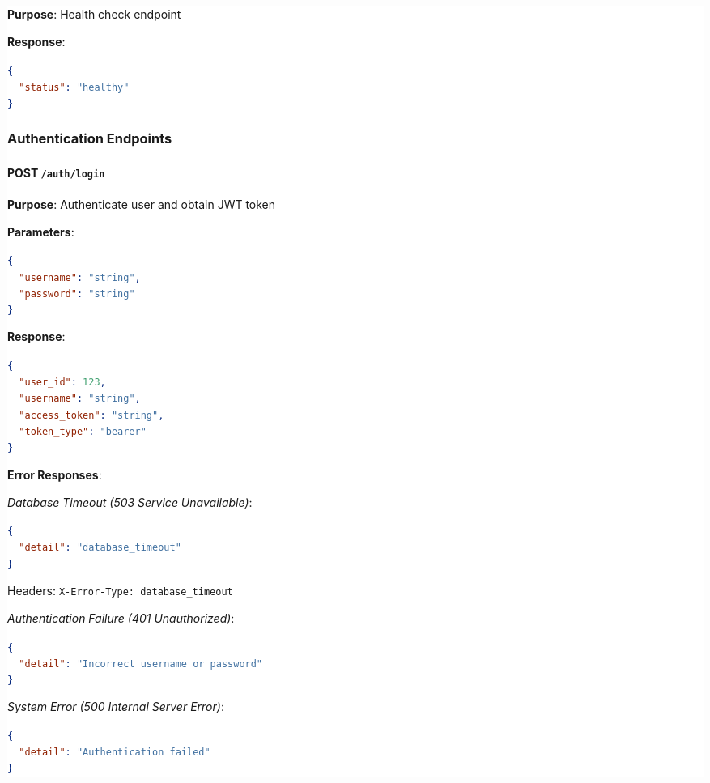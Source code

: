 **Purpose**: Health check endpoint

**Response**:
```json
{
  "status": "healthy"
}
```

### Authentication Endpoints

#### POST `/auth/login`

**Purpose**: Authenticate user and obtain JWT token

**Parameters**:
```json
{
  "username": "string",
  "password": "string"
}
```

**Response**:
```json
{
  "user_id": 123,
  "username": "string",
  "access_token": "string",
  "token_type": "bearer"
}
```

**Error Responses**:

*Database Timeout (503 Service Unavailable)*:
```json
{
  "detail": "database_timeout"
}
```
Headers: `X-Error-Type: database_timeout`

*Authentication Failure (401 Unauthorized)*:
```json
{
  "detail": "Incorrect username or password"
}
```

*System Error (500 Internal Server Error)*:
```json
{
  "detail": "Authentication failed"
}
```
